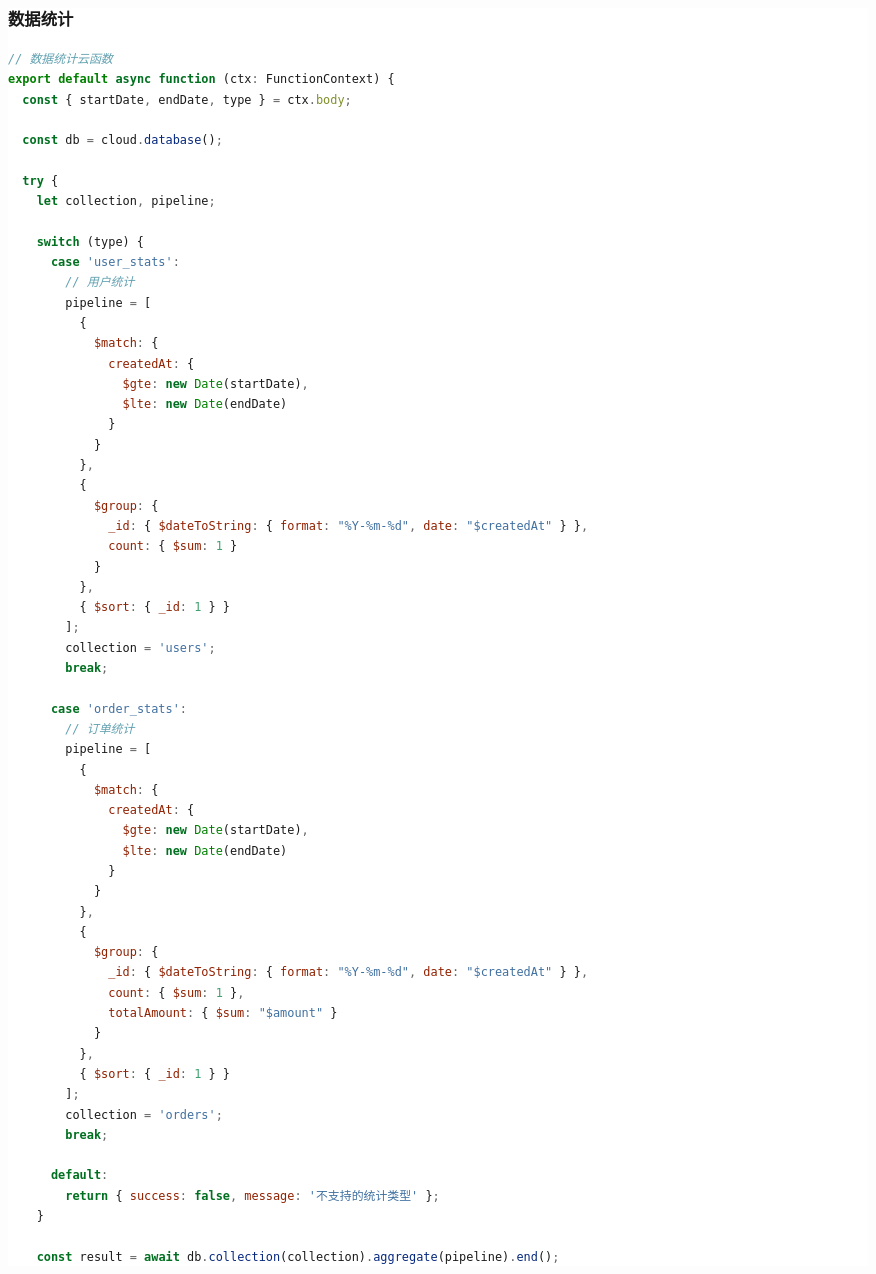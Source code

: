 ### 数据统计

```javascript
// 数据统计云函数
export default async function (ctx: FunctionContext) {
  const { startDate, endDate, type } = ctx.body;
  
  const db = cloud.database();
  
  try {
    let collection, pipeline;
    
    switch (type) {
      case 'user_stats':
        // 用户统计
        pipeline = [
          {
            $match: {
              createdAt: {
                $gte: new Date(startDate),
                $lte: new Date(endDate)
              }
            }
          },
          {
            $group: {
              _id: { $dateToString: { format: "%Y-%m-%d", date: "$createdAt" } },
              count: { $sum: 1 }
            }
          },
          { $sort: { _id: 1 } }
        ];
        collection = 'users';
        break;
        
      case 'order_stats':
        // 订单统计
        pipeline = [
          {
            $match: {
              createdAt: {
                $gte: new Date(startDate),
                $lte: new Date(endDate)
              }
            }
          },
          {
            $group: {
              _id: { $dateToString: { format: "%Y-%m-%d", date: "$createdAt" } },
              count: { $sum: 1 },
              totalAmount: { $sum: "$amount" }
            }
          },
          { $sort: { _id: 1 } }
        ];
        collection = 'orders';
        break;
        
      default:
        return { success: false, message: '不支持的统计类型' };
    }
    
    const result = await db.collection(collection).aggregate(pipeline).end();
```